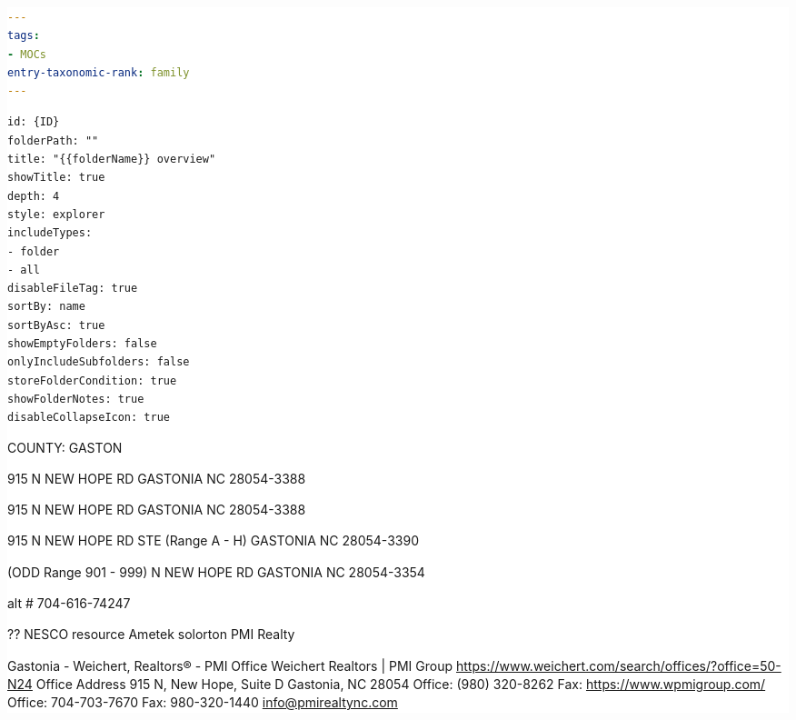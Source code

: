 ```yaml
---
tags:
- MOCs
entry-taxonomic-rank: family
---
```

```folder-overview
id: {ID}
folderPath: ""
title: "{{folderName}} overview"
showTitle: true
depth: 4
style: explorer
includeTypes:
- folder
- all
disableFileTag: true
sortBy: name
sortByAsc: true
showEmptyFolders: false
onlyIncludeSubfolders: false
storeFolderCondition: true
showFolderNotes: true
disableCollapseIcon: true
```
COUNTY: GASTON




915 N NEW HOPE RD
GASTONIA NC 28054-3388

915 N NEW HOPE RD
GASTONIA NC 28054-3388

915 N NEW HOPE RD STE (Range A - H)
GASTONIA NC 28054-3390

(ODD Range 901 - 999) N NEW HOPE RD
GASTONIA NC 28054-3354

alt #
704-616-74247

?? NESCO resource
Ametek solorton
PMI Realty

Gastonia - Weichert, Realtors® - PMI Office
Weichert Realtors | PMI Group
https://www.weichert.com/search/offices/?office=50-N24
Office Address
915 N, New Hope, Suite D
Gastonia, NC 28054
Office: (980) 320-8262
Fax:
https://www.wpmigroup.com/
Office: 704-703-7670
Fax: 980-320-1440
info@pmirealtync.com
